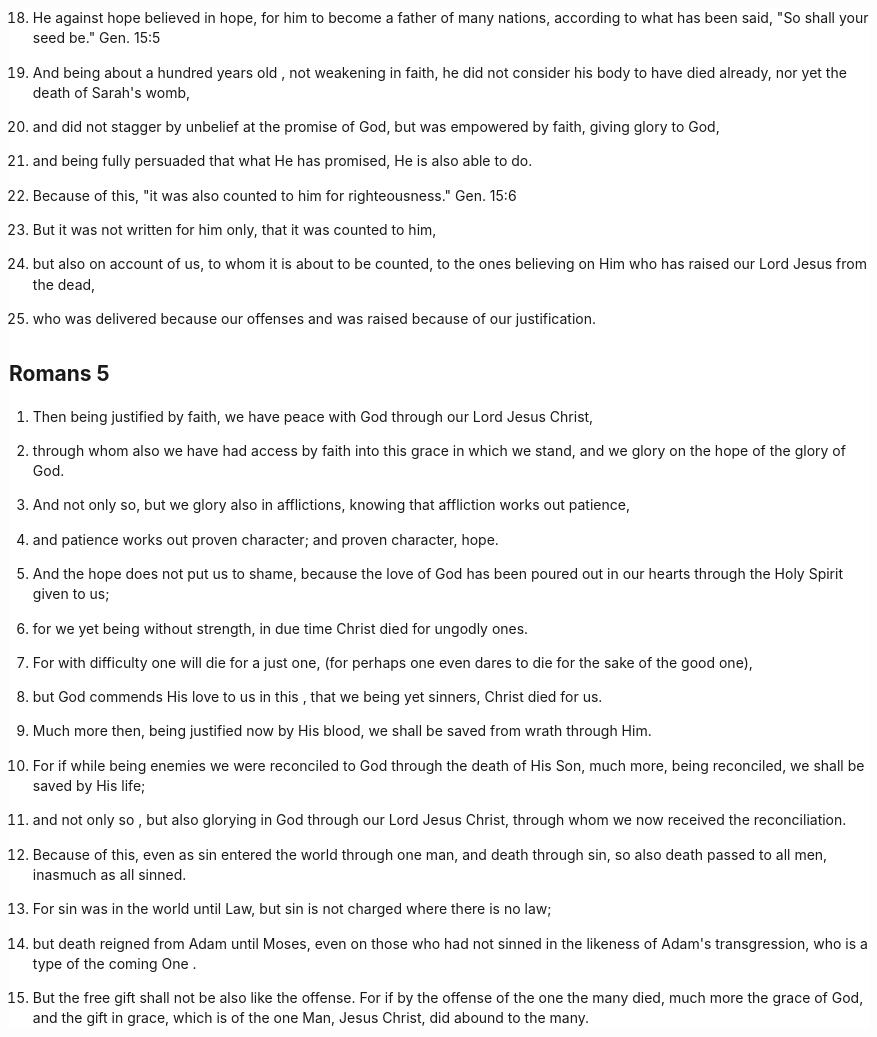 18.  He against hope believed in hope, for him to become a father of many nations, according to what has been said, "So shall your seed be." Gen. 15:5

19. And being about a hundred years old , not weakening in faith, he did not consider his body to have died already, nor yet the death of Sarah's womb,

20. and did not stagger by unbelief at the promise of God, but was empowered by faith, giving glory to God,

21. and being fully persuaded that what He has promised, He is also able to do.

22. Because of this, "it was also counted to him for righteousness." Gen. 15:6   

23. But it was not written for him only, that it was counted to him,

24. but also on account of us, to whom it is about to be counted, to the ones believing on Him who has raised our Lord Jesus from the dead,

25. who was delivered because our offenses and was raised because of our justification.  

## Romans 5

1. Then being justified by faith, we have peace with God through our Lord Jesus Christ,

2. through whom also we have had access by faith into this grace in which we stand, and we glory on the hope of the glory of God.

3. And not only so, but we glory also in afflictions, knowing that affliction works out patience,

4. and patience works out proven character; and proven character, hope.

5. And the hope does not put us to shame, because the love of God has been poured out in our hearts through the Holy Spirit given to us;   

6. for we yet being without strength, in due time Christ died for ungodly ones.

7. For with difficulty one will die for a just one, (for perhaps one even dares to die for the sake of the good one),

8. but God commends His love to us in this , that we being yet sinners, Christ died for us.

9. Much more then, being justified now by His blood, we shall be saved from wrath through Him.

10. For if while being enemies we were reconciled to God through the death of His Son, much more, being reconciled, we shall be saved by His life;

11. and not only so , but also glorying in God through our Lord Jesus Christ, through whom we now received the reconciliation.

12. Because of this, even as sin entered the world through one man, and death through sin, so also death passed to all men, inasmuch as all sinned.

13. For sin was in the world until Law, but sin is not charged where there is no law;

14. but death reigned from Adam until Moses, even on those who had not sinned in the likeness of Adam's transgression, who is a type of the coming One .

15. But the free gift shall not be also like the offense. For if by the offense of the one the many died, much more the grace of God, and the gift in grace, which is of the one Man, Jesus Christ, did abound to the many.
